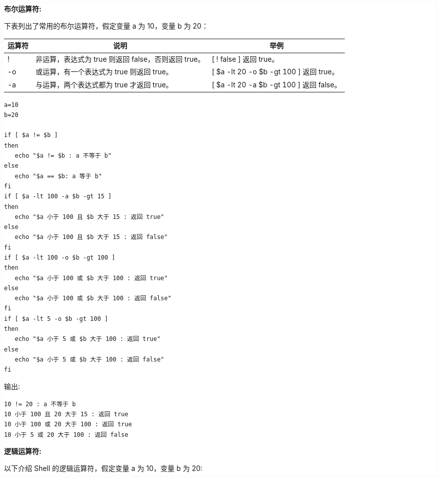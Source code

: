 **布尔运算符:**

下表列出了常用的布尔运算符，假定变量 a 为 10，变量 b 为 20：

| 运算符 | 说明 | 举例 |
| --- | --- | --- |
| ! | 非运算，表达式为 true 则返回 false，否则返回 true。 | [ ! false ] 返回 true。 |
| -o | 或运算，有一个表达式为 true 则返回 true。 | [ $a -lt 20 -o $b -gt 100 ] 返回 true。 |
| -a | 与运算，两个表达式都为 true 才返回 true。 | [ $a -lt 20 -a $b -gt 100 ] 返回 false。 |

```
a=10
b=20

if [ $a != $b ]
then
   echo "$a != $b : a 不等于 b"
else
   echo "$a == $b: a 等于 b"
fi
if [ $a -lt 100 -a $b -gt 15 ]
then
   echo "$a 小于 100 且 $b 大于 15 : 返回 true"
else
   echo "$a 小于 100 且 $b 大于 15 : 返回 false"
fi
if [ $a -lt 100 -o $b -gt 100 ]
then
   echo "$a 小于 100 或 $b 大于 100 : 返回 true"
else
   echo "$a 小于 100 或 $b 大于 100 : 返回 false"
fi
if [ $a -lt 5 -o $b -gt 100 ]
then
   echo "$a 小于 5 或 $b 大于 100 : 返回 true"
else
   echo "$a 小于 5 或 $b 大于 100 : 返回 false"
fi
```

输出:

```
10 != 20 : a 不等于 b
10 小于 100 且 20 大于 15 : 返回 true
10 小于 100 或 20 大于 100 : 返回 true
10 小于 5 或 20 大于 100 : 返回 false
```

**逻辑运算符:**

以下介绍 Shell 的逻辑运算符，假定变量 a 为 10，变量 b 为 20:
